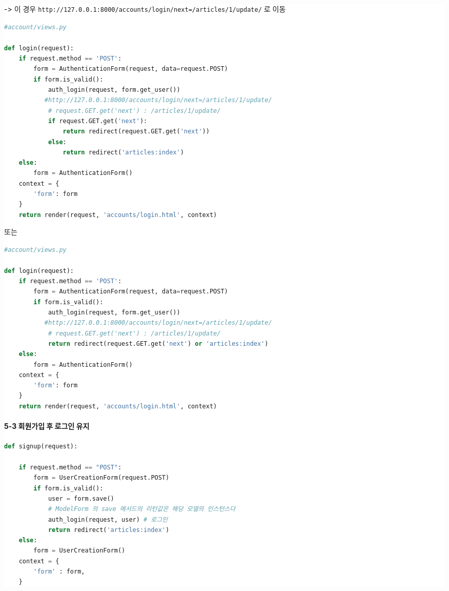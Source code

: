 -> 이 경우 `http://127.0.0.1:8000/accounts/login/next=/articles/1/update/` 로 이동



```python
#account/views.py

def login(request):
    if request.method == 'POST':
        form = AuthenticationForm(request, data=request.POST)
        if form.is_valid():
            auth_login(request, form.get_user())
           #http://127.0.0.1:8000/accounts/login/next=/articles/1/update/
            # request.GET.get('next') : /articles/1/update/
            if request.GET.get('next'):
                return redirect(request.GET.get('next'))
            else:
                return redirect('articles:index')
    else:
        form = AuthenticationForm()
    context = {
        'form': form
    }
    return render(request, 'accounts/login.html', context)
```

또는

```python
#account/views.py

def login(request):
    if request.method == 'POST':
        form = AuthenticationForm(request, data=request.POST)
        if form.is_valid():
            auth_login(request, form.get_user())
           #http://127.0.0.1:8000/accounts/login/next=/articles/1/update/
            # request.GET.get('next') : /articles/1/update/             
            return redirect(request.GET.get('next') or 'articles:index')
    else:
        form = AuthenticationForm()
    context = {
        'form': form
    }
    return render(request, 'accounts/login.html', context)
```





#### 5-3 회원가입 후 로그인 유지

```python
def signup(request):

    if request.method == "POST":
        form = UserCreationForm(request.POST)
        if form.is_valid():
            user = form.save()
            # ModelForm 의 save 메서드의 리턴값은 해당 모델의 인스턴스다
            auth_login(request, user) # 로그인
            return redirect('articles:index')
    else:
        form = UserCreationForm()
    context = {
        'form' : form,
    }

```